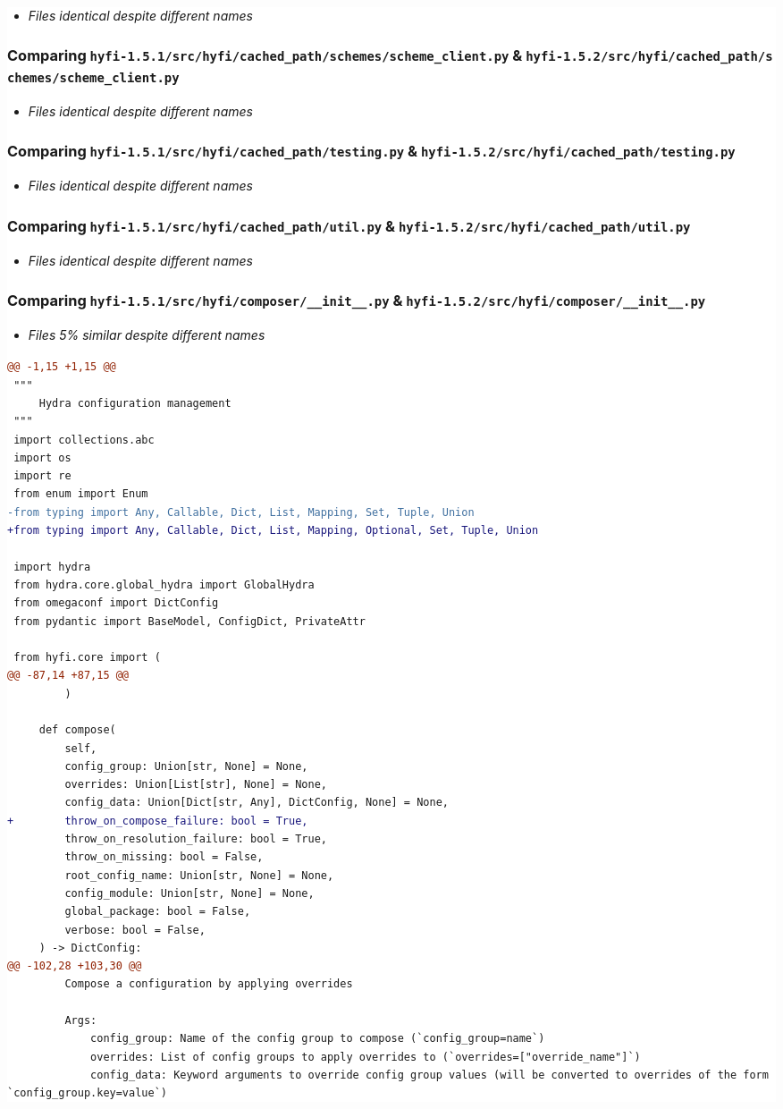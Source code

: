  * *Files identical despite different names*

### Comparing `hyfi-1.5.1/src/hyfi/cached_path/schemes/scheme_client.py` & `hyfi-1.5.2/src/hyfi/cached_path/schemes/scheme_client.py`

 * *Files identical despite different names*

### Comparing `hyfi-1.5.1/src/hyfi/cached_path/testing.py` & `hyfi-1.5.2/src/hyfi/cached_path/testing.py`

 * *Files identical despite different names*

### Comparing `hyfi-1.5.1/src/hyfi/cached_path/util.py` & `hyfi-1.5.2/src/hyfi/cached_path/util.py`

 * *Files identical despite different names*

### Comparing `hyfi-1.5.1/src/hyfi/composer/__init__.py` & `hyfi-1.5.2/src/hyfi/composer/__init__.py`

 * *Files 5% similar despite different names*

```diff
@@ -1,15 +1,15 @@
 """
     Hydra configuration management
 """
 import collections.abc
 import os
 import re
 from enum import Enum
-from typing import Any, Callable, Dict, List, Mapping, Set, Tuple, Union
+from typing import Any, Callable, Dict, List, Mapping, Optional, Set, Tuple, Union
 
 import hydra
 from hydra.core.global_hydra import GlobalHydra
 from omegaconf import DictConfig
 from pydantic import BaseModel, ConfigDict, PrivateAttr
 
 from hyfi.core import (
@@ -87,14 +87,15 @@
         )
 
     def compose(
         self,
         config_group: Union[str, None] = None,
         overrides: Union[List[str], None] = None,
         config_data: Union[Dict[str, Any], DictConfig, None] = None,
+        throw_on_compose_failure: bool = True,
         throw_on_resolution_failure: bool = True,
         throw_on_missing: bool = False,
         root_config_name: Union[str, None] = None,
         config_module: Union[str, None] = None,
         global_package: bool = False,
         verbose: bool = False,
     ) -> DictConfig:
@@ -102,28 +103,30 @@
         Compose a configuration by applying overrides
 
         Args:
             config_group: Name of the config group to compose (`config_group=name`)
             overrides: List of config groups to apply overrides to (`overrides=["override_name"]`)
             config_data: Keyword arguments to override config group values (will be converted to overrides of the form `config_group.key=value`)
```